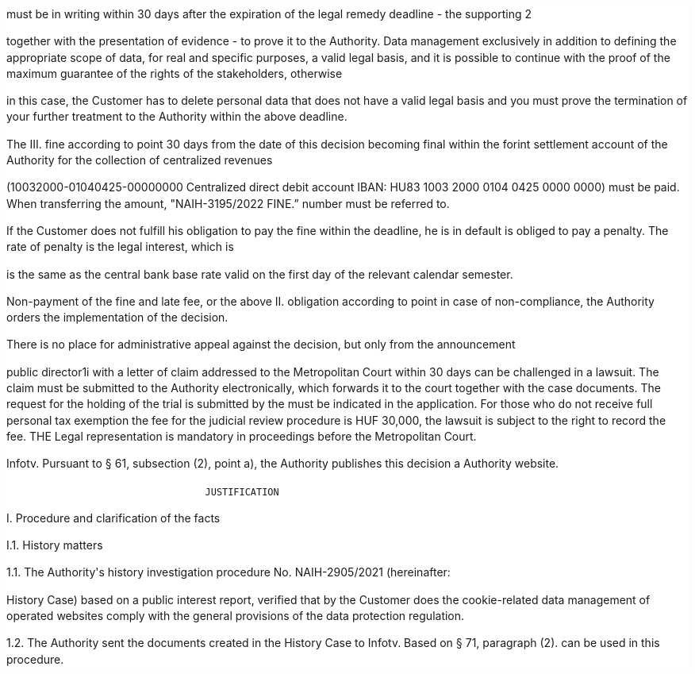 must be in writing within 30 days after the expiration of the legal remedy deadline - the supporting 2

together with the presentation of evidence - to prove it to the Authority. Data management exclusively
in addition to defining the appropriate scope of data, for real and specific purposes, a valid legal basis,
and it is possible to continue with the proof of the maximum guarantee of the rights of the stakeholders, otherwise

in this case, the Customer has to delete personal data that does not have a valid legal basis and
you must prove the termination of your further treatment to the Authority within the above deadline.

The III. fine according to point 30 days from the date of this decision becoming final
within the forint settlement account of the Authority for the collection of centralized revenues

(10032000-01040425-00000000 Centralized direct debit account IBAN: HU83 1003 2000
0104 0425 0000 0000) must be paid. When transferring the amount, "NAIH-3195/2022
FINE.” number must be referred to.

If the Customer does not fulfill his obligation to pay the fine within the deadline, he is in default
is obliged to pay a penalty. The rate of penalty is the legal interest, which is

is the same as the central bank base rate valid on the first day of the relevant calendar semester.

Non-payment of the fine and late fee, or the above II. obligation according to point
in case of non-compliance, the Authority orders the implementation of the decision.

There is no place for administrative appeal against the decision, but only from the announcement

public director1i with a letter of claim addressed to the Metropolitan Court within 30 days
can be challenged in a lawsuit. The claim must be submitted to the Authority electronically, which
forwards it to the court together with the case documents. The request for the holding of the trial is submitted by the
must be indicated in the application. For those who do not receive full personal tax exemption
the fee for the judicial review procedure is HUF 30,000, the lawsuit is subject to the right to record the fee. THE
Legal representation is mandatory in proceedings before the Metropolitan Court.

Infotv. Pursuant to § 61, subsection (2), point a), the Authority publishes this decision a
Authority website.

                                       JUSTIFICATION

I. Procedure and clarification of the facts

I.1. History matters

1.1. The Authority's history investigation procedure No. NAIH-2905/2021 (hereinafter:

History Case) based on a public interest report, verified that by the Customer
does the cookie-related data management of operated websites comply with the general
provisions of the data protection regulation.

1.2. The Authority sent the documents created in the History Case to Infotv. Based on § 71, paragraph (2).
can be used in this procedure.
